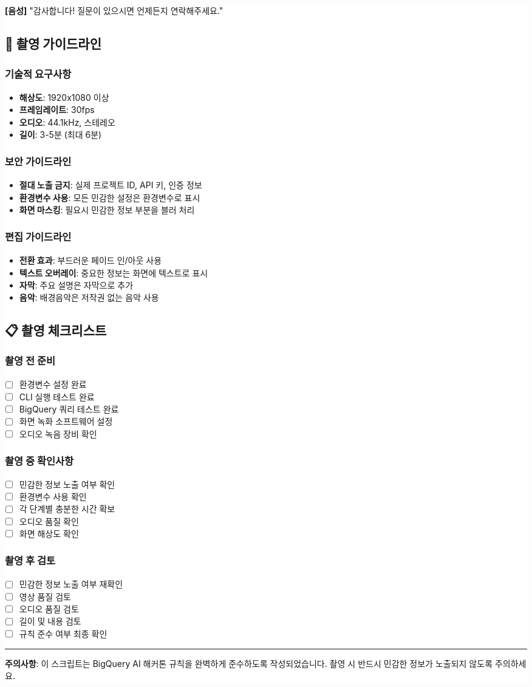 **[음성]**
"감사합니다! 질문이 있으시면 언제든지 연락해주세요."

## 🎥 촬영 가이드라인

### 기술적 요구사항
- **해상도**: 1920x1080 이상
- **프레임레이트**: 30fps
- **오디오**: 44.1kHz, 스테레오
- **길이**: 3-5분 (최대 6분)

### 보안 가이드라인
- **절대 노출 금지**: 실제 프로젝트 ID, API 키, 인증 정보
- **환경변수 사용**: 모든 민감한 설정은 환경변수로 표시
- **화면 마스킹**: 필요시 민감한 정보 부분을 블러 처리

### 편집 가이드라인
- **전환 효과**: 부드러운 페이드 인/아웃 사용
- **텍스트 오버레이**: 중요한 정보는 화면에 텍스트로 표시
- **자막**: 주요 설명은 자막으로 추가
- **음악**: 배경음악은 저작권 없는 음악 사용

## 📋 촬영 체크리스트

### 촬영 전 준비
- [ ] 환경변수 설정 완료
- [ ] CLI 실행 테스트 완료
- [ ] BigQuery 쿼리 테스트 완료
- [ ] 화면 녹화 소프트웨어 설정
- [ ] 오디오 녹음 장비 확인

### 촬영 중 확인사항
- [ ] 민감한 정보 노출 여부 확인
- [ ] 환경변수 사용 확인
- [ ] 각 단계별 충분한 시간 확보
- [ ] 오디오 품질 확인
- [ ] 화면 해상도 확인

### 촬영 후 검토
- [ ] 민감한 정보 노출 여부 재확인
- [ ] 영상 품질 검토
- [ ] 오디오 품질 검토
- [ ] 길이 및 내용 검토
- [ ] 규칙 준수 여부 최종 확인

---

**주의사항**: 이 스크립트는 BigQuery AI 해커톤 규칙을 완벽하게 준수하도록 작성되었습니다. 촬영 시 반드시 민감한 정보가 노출되지 않도록 주의하세요.
